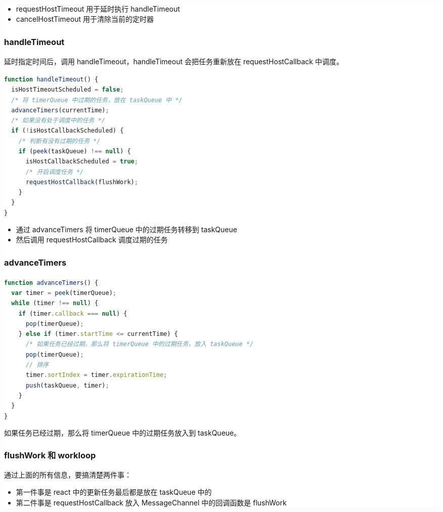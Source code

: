 - requestHostTimeout 用于延时执行 handleTimeout
- cancelHostTimeout 用于清除当前的定时器

### handleTimeout

延时指定时间后，调用 handleTimeout，handleTimeout 会把任务重新放在 requestHostCallback 中调度。

```javascript
function handleTimeout() {
  isHostTimeoutScheduled = false;
  /* 将 timerQueue 中过期的任务，放在 taskQueue 中 */
  advanceTimers(currentTime);
  /* 如果没有处于调度中的任务 */
  if (!isHostCallbackScheduled) {
    /* 判断有没有过期的任务 */
    if (peek(taskQueue) !== null) {
      isHostCallbackScheduled = true;
      /* 开启调度任务 */
      requestHostCallback(flushWork);
    }
  }
}
```

- 通过 advanceTimers 将 timerQueue 中的过期任务转移到 taskQueue
- 然后调用 requestHostCallback 调度过期的任务

### advanceTimers

```javascript
function advanceTimers() {
  var timer = peek(timerQueue);
  while (timer !== null) {
    if (timer.callback === null) {
      pop(timerQueue);
    } else if (timer.startTime <= currentTime) {
      /* 如果任务已经过期，那么将 timerQueue 中的过期任务，放入 taskQueue */
      pop(timerQueue);
      // 排序
      timer.sortIndex = timer.expirationTime;
      push(taskQueue, timer);
    }
  }
}
```

如果任务已经过期，那么将 timerQueue 中的过期任务放入到 taskQueue。

### flushWork 和 workloop

通过上面的所有信息，要搞清楚两件事：

- 第一件事是 react 中的更新任务最后都是放在 taskQueue 中的
- 第二件事是 requestHostCallback 放入 MessageChannel 中的回调函数是 flushWork

